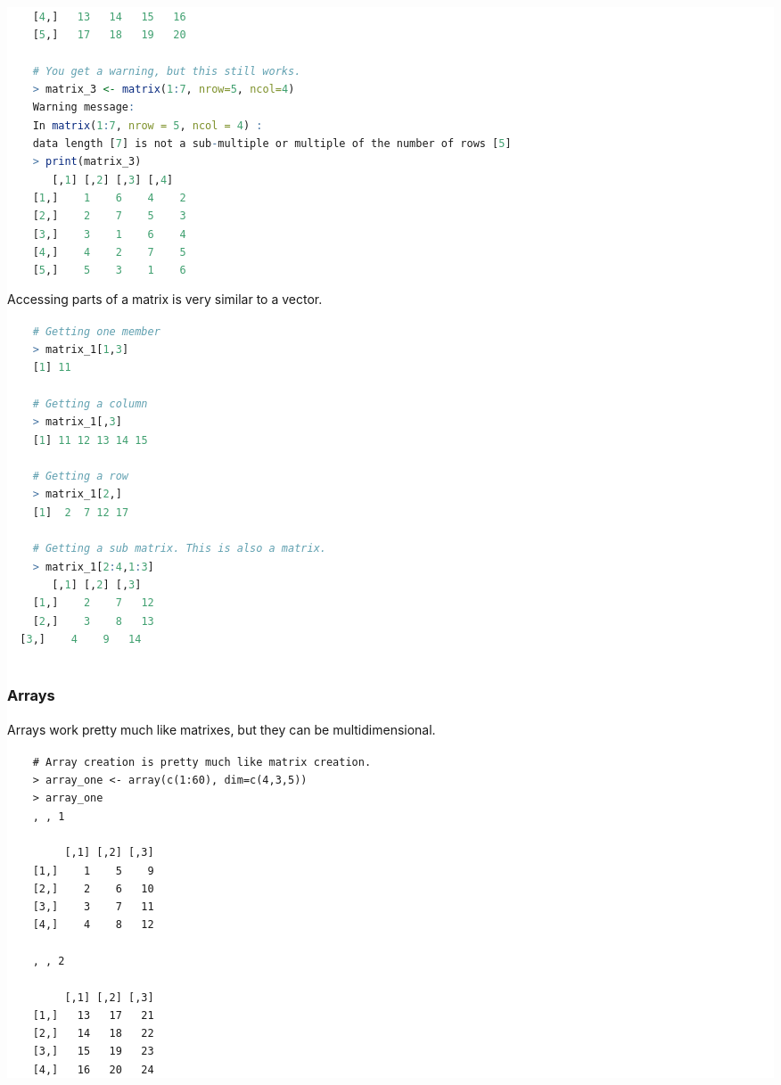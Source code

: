 ```R
    [4,]   13   14   15   16
    [5,]   17   18   19   20
    
    # You get a warning, but this still works.
    > matrix_3 <- matrix(1:7, nrow=5, ncol=4)
    Warning message:
    In matrix(1:7, nrow = 5, ncol = 4) :
    data length [7] is not a sub-multiple or multiple of the number of rows [5]
    > print(matrix_3)
       [,1] [,2] [,3] [,4]
    [1,]    1    6    4    2
    [2,]    2    7    5    3
    [3,]    3    1    6    4
    [4,]    4    2    7    5
    [5,]    5    3    1    6

```

Accessing parts of a matrix is very similar to a vector.

```R
    # Getting one member
    > matrix_1[1,3]
    [1] 11
    
    # Getting a column
    > matrix_1[,3]
    [1] 11 12 13 14 15
    
    # Getting a row
    > matrix_1[2,]
    [1]  2  7 12 17
    
    # Getting a sub matrix. This is also a matrix.
    > matrix_1[2:4,1:3]
       [,1] [,2] [,3]
    [1,]    2    7   12
    [2,]    3    8   13
  [3,]    4    9   14
  
```

### Arrays

Arrays work pretty much like matrixes, but they can be multidimensional. 

```
    # Array creation is pretty much like matrix creation.
    > array_one <- array(c(1:60), dim=c(4,3,5))
    > array_one
    , , 1
    
         [,1] [,2] [,3]
    [1,]    1    5    9
    [2,]    2    6   10
    [3,]    3    7   11
    [4,]    4    8   12
    
    , , 2
    
         [,1] [,2] [,3]
    [1,]   13   17   21
    [2,]   14   18   22
    [3,]   15   19   23
    [4,]   16   20   24
```